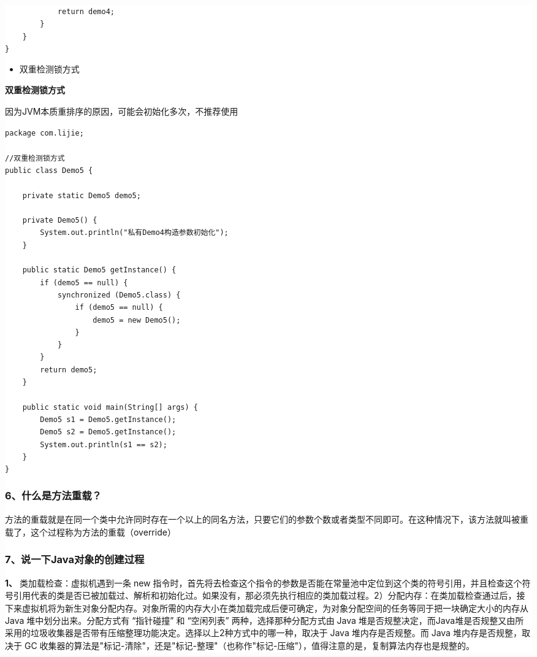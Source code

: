 ```
            return demo4;
        }
    }
}
```

- 双重检测锁方式

**双重检测锁方式**

因为JVM本质重排序的原因，可能会初始化多次，不推荐使用

```
package com.lijie;

//双重检测锁方式
public class Demo5 {

    private static Demo5 demo5;

    private Demo5() {
        System.out.println("私有Demo4构造参数初始化");
    }

    public static Demo5 getInstance() {
        if (demo5 == null) {
            synchronized (Demo5.class) {
                if (demo5 == null) {
                    demo5 = new Demo5();
                }
            }
        }
        return demo5;
    }

    public static void main(String[] args) {
        Demo5 s1 = Demo5.getInstance();
        Demo5 s2 = Demo5.getInstance();
        System.out.println(s1 == s2);
    }
}
```


### 6、什么是方法重载？

方法的重载就是在同一个类中允许同时存在一个以上的同名方法，只要它们的参数个数或者类型不同即可。在这种情况下，该方法就叫被重载了，这个过程称为方法的重载（override）


### 7、说一下Java对象的创建过程

**1、** 类加载检查：虚拟机遇到一条 new 指令时，首先将去检查这个指令的参数是否能在常量池中定位到这个类的符号引用，并且检查这个符号引用代表的类是否已被加载过、解析和初始化过。如果没有，那必须先执行相应的类加载过程。2）分配内存：在类加载检查通过后，接下来虚拟机将为新生对象分配内存。对象所需的内存大小在类加载完成后便可确定，为对象分配空间的任务等同于把一块确定大小的内存从 Java 堆中划分出来。分配方式有 “指针碰撞” 和 “空闲列表” 两种，选择那种分配方式由 Java 堆是否规整决定，而Java堆是否规整又由所采用的垃圾收集器是否带有压缩整理功能决定。选择以上2种方式中的哪一种，取决于 Java 堆内存是否规整。而 Java 堆内存是否规整，取决于 GC 收集器的算法是"标记-清除"，还是"标记-整理"（也称作"标记-压缩"），值得注意的是，复制算法内存也是规整的。
